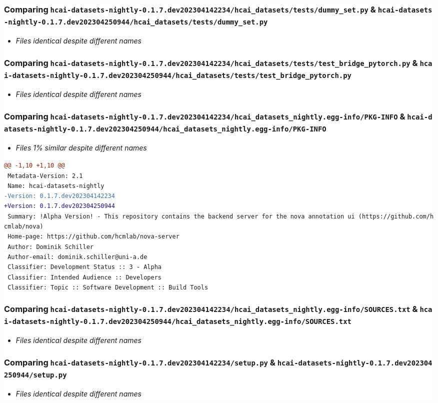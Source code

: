 ### Comparing `hcai-datasets-nightly-0.1.7.dev202304142234/hcai_datasets/tests/dummy_set.py` & `hcai-datasets-nightly-0.1.7.dev202304250944/hcai_datasets/tests/dummy_set.py`

 * *Files identical despite different names*

### Comparing `hcai-datasets-nightly-0.1.7.dev202304142234/hcai_datasets/tests/test_bridge_pytorch.py` & `hcai-datasets-nightly-0.1.7.dev202304250944/hcai_datasets/tests/test_bridge_pytorch.py`

 * *Files identical despite different names*

### Comparing `hcai-datasets-nightly-0.1.7.dev202304142234/hcai_datasets_nightly.egg-info/PKG-INFO` & `hcai-datasets-nightly-0.1.7.dev202304250944/hcai_datasets_nightly.egg-info/PKG-INFO`

 * *Files 1% similar despite different names*

```diff
@@ -1,10 +1,10 @@
 Metadata-Version: 2.1
 Name: hcai-datasets-nightly
-Version: 0.1.7.dev202304142234
+Version: 0.1.7.dev202304250944
 Summary: !Alpha Version! - This repository contains the backend server for the nova annotation ui (https://github.com/hcmlab/nova)
 Home-page: https://github.com/hcmlab/nova-server
 Author: Dominik Schiller
 Author-email: dominik.schiller@uni-a.de
 Classifier: Development Status :: 3 - Alpha
 Classifier: Intended Audience :: Developers
 Classifier: Topic :: Software Development :: Build Tools
```

### Comparing `hcai-datasets-nightly-0.1.7.dev202304142234/hcai_datasets_nightly.egg-info/SOURCES.txt` & `hcai-datasets-nightly-0.1.7.dev202304250944/hcai_datasets_nightly.egg-info/SOURCES.txt`

 * *Files identical despite different names*

### Comparing `hcai-datasets-nightly-0.1.7.dev202304142234/setup.py` & `hcai-datasets-nightly-0.1.7.dev202304250944/setup.py`

 * *Files identical despite different names*

